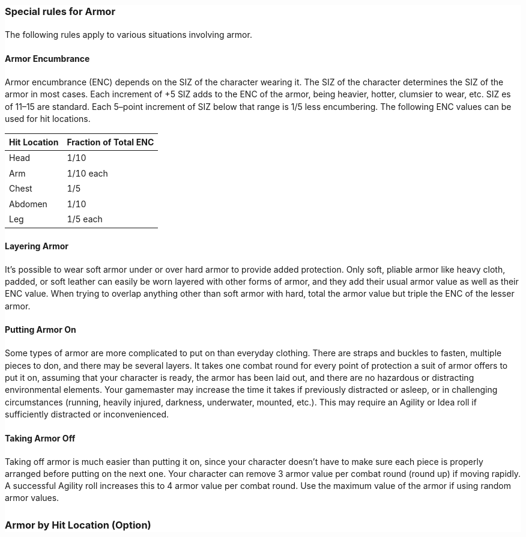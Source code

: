 ### Special rules for Armor

The following rules apply to various situations involving armor.

#### Armor Encumbrance

Armor encumbrance (ENC) depends on the SIZ of the character wearing it. The SIZ of the character determines the SIZ of the armor in most cases. Each increment of +5 SIZ adds to the ENC of the armor, being heavier, hotter, clumsier to wear, etc. SIZ es of 11–15 are standard. Each 5–point increment of SIZ below that range is 1/5 less encumbering. The following ENC values can be used for hit locations.

|Hit Location|Fraction of Total ENC|
|---|---|
|Head|1/10|
|Arm|1/10 each|
|Chest|1/5|
|Abdomen|1/10|
|Leg|1/5 each|

#### Layering Armor

It’s possible to wear soft armor under or over hard armor to provide added protection. Only soft, pliable armor like heavy cloth, padded, or soft leather can easily be worn layered with other forms of armor, and they add their usual armor value as well as their ENC value. When trying to overlap anything other than soft armor with hard, total the armor value but triple the ENC of the lesser armor.

#### Putting Armor On

Some types of armor are more complicated to put on than everyday clothing. There are straps and buckles to fasten, multiple pieces to don, and there may be several layers. It takes one combat round for every point of protection a suit of armor offers to put it on, assuming that your character is ready, the armor has been laid out, and there are no hazardous or distracting environmental elements. Your gamemaster may increase the time it takes if previously distracted or asleep, or in challenging circumstances (running, heavily injured, darkness, underwater, mounted, etc.). This may require an Agility or Idea roll if sufficiently distracted or inconvenienced.

#### Taking Armor Off

Taking off armor is much easier than putting it on, since your character doesn’t have to make sure each piece is properly arranged before putting on the next one. Your character can remove 3 armor value per combat round (round up) if moving rapidly. A successful Agility roll increases this to 4 armor value per combat round. Use the maximum value of the armor if using random armor values.

### Armor by Hit Location (Option)


